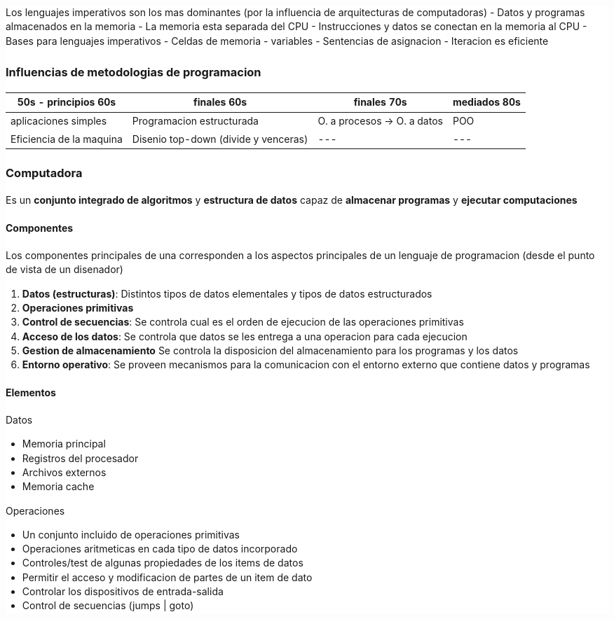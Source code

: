 Los lenguajes imperativos son los mas dominantes (por la influencia de arquitecturas de computadoras)
    - Datos y programas almacenados en la memoria
    - La memoria esta separada del CPU 
    - Instrucciones y datos se conectan en la memoria al CPU 
    - Bases para lenguajes imperativos 
        - Celdas de memoria - variables 
        - Sentencias de asignacion 
        - Iteracion es eficiente 

### Influencias de metodologias de programacion
| 50s - principios 60s | finales 60s | finales 70s | mediados 80s |
| -------------------- | ----------- | ----------- | ------------ |
| aplicaciones simples | Programacion estructurada | O. a procesos -> O. a datos | POO |
| Eficiencia de la maquina | Disenio top-down (divide y venceras) | --- | --- | 

### Computadora

Es un **conjunto integrado de algoritmos** y **estructura de datos** capaz de **almacenar programas** y **ejecutar computaciones** 

#### Componentes
Los componentes principales de una corresponden a los aspectos principales de un lenguaje de programacion (desde el punto de vista de un disenador) 
1. **Datos (estructuras)**: Distintos tipos de datos elementales y tipos de datos estructurados 
2. **Operaciones primitivas** 
3. **Control de secuencias**: Se controla cual es el orden de ejecucion de las operaciones primitivas
4. **Acceso de los datos**: Se controla que datos se les entrega a una operacion para cada ejecucion 
5. **Gestion de almacenamiento** Se controla la disposicion del almacenamiento para los programas y los datos 
6. **Entorno operativo**: Se proveen mecanismos para la comunicacion con el entorno externo que contiene datos y programas 

#### Elementos 

Datos 
- Memoria principal 
- Registros del procesador 
- Archivos externos
- Memoria cache 

Operaciones 
- Un conjunto incluido de operaciones primitivas
- Operaciones aritmeticas en cada tipo de datos incorporado
- Controles/test de algunas propiedades de los items de datos 
- Permitir el acceso y modificacion de partes de un item de dato 
- Controlar los dispositivos de entrada-salida
- Control de secuencias (jumps | goto)
